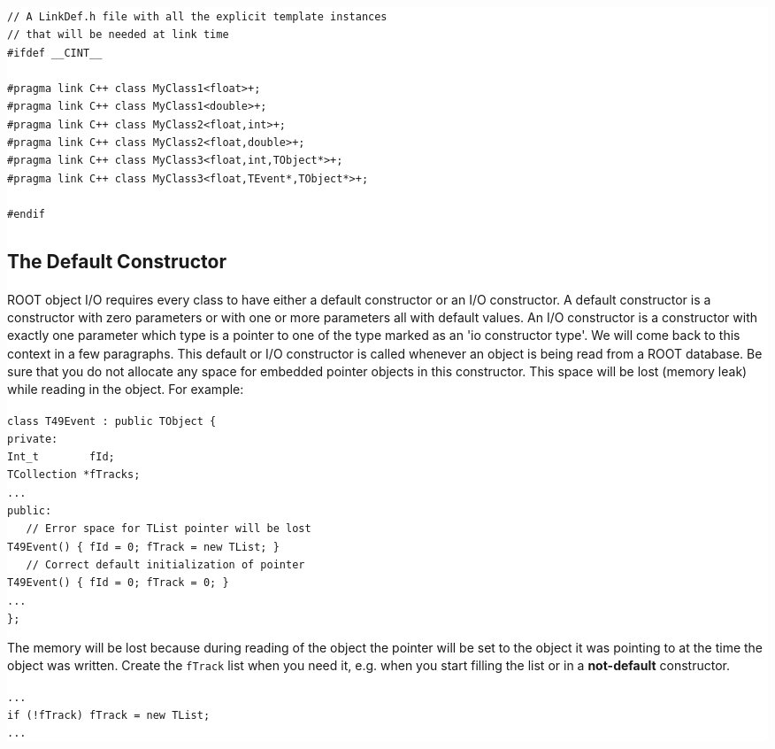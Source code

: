 ``` {.cpp}
```

``` {.cpp}
// A LinkDef.h file with all the explicit template instances
// that will be needed at link time
#ifdef __CINT__

#pragma link C++ class MyClass1<float>+;
#pragma link C++ class MyClass1<double>+;
#pragma link C++ class MyClass2<float,int>+;
#pragma link C++ class MyClass2<float,double>+;
#pragma link C++ class MyClass3<float,int,TObject*>+;
#pragma link C++ class MyClass3<float,TEvent*,TObject*>+;

#endif
```

## The Default Constructor


ROOT object I/O requires every class to have either a default
constructor or an I/O constructor. A default constructor is a
constructor with zero parameters or with one or more parameters all with
default values. An I/O constructor is a constructor with exactly one
parameter which type is a pointer to one of the type marked as an 'io
constructor type'. We will come back to this context in a few
paragraphs. This default or I/O constructor is called whenever an object
is being read from a ROOT database. Be sure that you do not allocate any
space for embedded pointer objects in this constructor. This space will
be lost (memory leak) while reading in the object. For example:

``` {.cpp}
class T49Event : public TObject {
private:
Int_t        fId;
TCollection *fTracks;
...
public:
   // Error space for TList pointer will be lost
T49Event() { fId = 0; fTrack = new TList; }
   // Correct default initialization of pointer
T49Event() { fId = 0; fTrack = 0; }
...
};
```

The memory will be lost because during reading of the object the pointer
will be set to the object it was pointing to at the time the object was
written. Create the `fTrack` list when you need it, e.g. when you start
filling the list or in a **not-default** constructor.

``` {.cpp}
...
if (!fTrack) fTrack = new TList;
...
```
